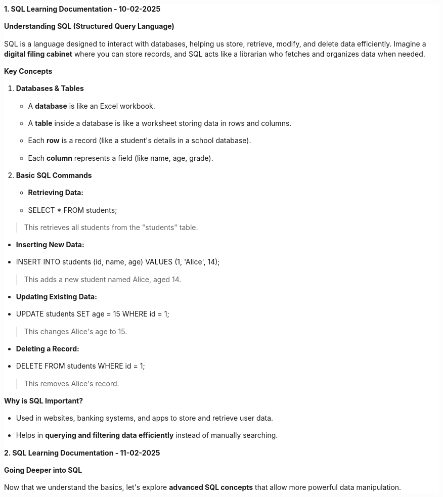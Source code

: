 **1. SQL Learning Documentation - 10-02-2025**

**Understanding SQL (Structured Query Language)**

SQL is a language designed to interact with databases, helping us store,
retrieve, modify, and delete data efficiently. Imagine a **digital
filing cabinet** where you can store records, and SQL acts like a
librarian who fetches and organizes data when needed.

**Key Concepts**

1.  **Databases & Tables**

    -   A **database** is like an Excel workbook.

    -   A **table** inside a database is like a worksheet storing data
        in rows and columns.

    -   Each **row** is a record (like a student's details in a school
        database).

    -   Each **column** represents a field (like name, age, grade).

2.  **Basic SQL Commands**

    -   **Retrieving Data:**

    -   SELECT \* FROM students;

> This retrieves all students from the \"students\" table.

-   **Inserting New Data:**

-   INSERT INTO students (id, name, age) VALUES (1, \'Alice\', 14);

> This adds a new student named Alice, aged 14.

-   **Updating Existing Data:**

-   UPDATE students SET age = 15 WHERE id = 1;

> This changes Alice's age to 15.

-   **Deleting a Record:**

-   DELETE FROM students WHERE id = 1;

> This removes Alice's record.

**Why is SQL Important?**

-   Used in websites, banking systems, and apps to store and retrieve
    user data.

-   Helps in **querying and filtering data efficiently** instead of
    manually searching.

**2. SQL Learning Documentation - 11-02-2025**

**Going Deeper into SQL**

Now that we understand the basics, let's explore **advanced SQL
concepts** that allow more powerful data manipulation.
